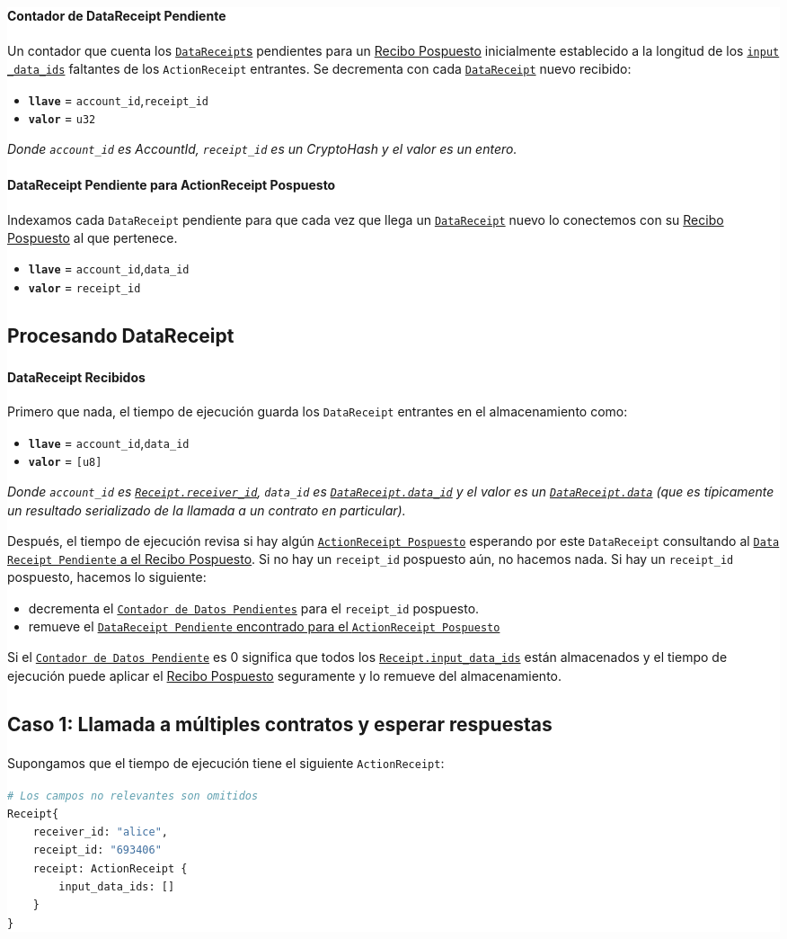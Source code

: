 #### Contador de DataReceipt Pendiente

Un contador que cuenta los [`DataReceipt`s](#DataReceipt) pendientes para un [Recibo Pospuesto](#postponed-receipt) inicialmente establecido a la longitud de los [`input_data_ids`](#input_data_ids) faltantes de los `ActionReceipt` entrantes. Se decrementa con cada [`DataReceipt`](#datareceipt) nuevo recibido:

- **`llave`** = `account_id`,`receipt_id`
- **`valor`** = `u32`

_Donde `account_id` es AccountId, `receipt_id` es un CryptoHash y el valor es un entero._

#### DataReceipt Pendiente para ActionReceipt Pospuesto

Indexamos cada `DataReceipt` pendiente para que cada vez que llega un [`DataReceipt`](#datareceipt) nuevo lo conectemos con su [Recibo Pospuesto](#postponed-receipt) al que pertenece.

- **`llave`** = `account_id`,`data_id`
- **`valor`** = `receipt_id`

## Procesando DataReceipt

#### DataReceipt Recibidos

Primero que nada, el tiempo de ejecución guarda los `DataReceipt` entrantes en el almacenamiento como:

- **`llave`** = `account_id`,`data_id`
- **`valor`** = `[u8]`

_Donde `account_id` es [`Receipt.receiver_id`](#receiver_id), `data_id` es [`DataReceipt.data_id`](#data_id) y el valor es un [`DataReceipt.data`](#data) (que es típicamente un resultado serializado de la llamada a un contrato en particular)._

Después, el tiempo de ejecución revisa si hay algún [`ActionReceipt Pospuesto`](#postponed-actionreceipt) esperando por este `DataReceipt` consultando al [`DataReceipt Pendiente` a el Recibo Pospuesto](#pending-datareceipt-for-postponed-actionReceipt). Si no hay un `receipt_id` pospuesto aún, no hacemos nada. Si hay un `receipt_id` pospuesto, hacemos lo siguiente:

- decrementa el [`Contador de Datos Pendientes`](#pending-datareceipt-count) para el `receipt_id` pospuesto.
- remueve el [`DataReceipt Pendiente` encontrado para el `ActionReceipt Pospuesto`](#pending-datareceipt-for-postponed-actionreceipt)

Si el [`Contador de Datos Pendiente`](#pending-datareceipt-count) es 0 significa que todos los [`Receipt.input_data_ids`](#input_data_ids) están almacenados y el tiempo de ejecución puede aplicar el [Recibo Pospuesto](#postponed-receipt) seguramente y lo remueve del almacenamiento.

## Caso 1: Llamada a múltiples contratos y esperar respuestas

Supongamos que el tiempo de ejecución tiene el siguiente `ActionReceipt`:

```python
# Los campos no relevantes son omitidos
Receipt{
    receiver_id: "alice",
    receipt_id: "693406"
    receipt: ActionReceipt {
        input_data_ids: []
    }
}
```
